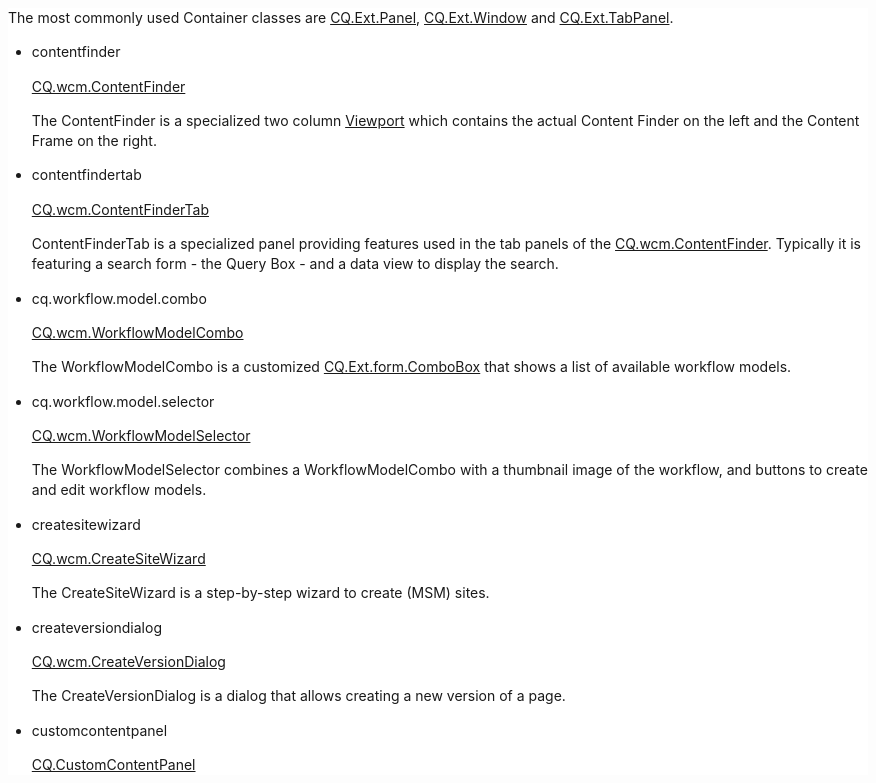   The most commonly used Container classes are [CQ.Ext.Panel](https://helpx.adobe.com/experience-manager/6-4/sites/developing/using/reference-materials/widgets-api/index.html?class=CQ.Ext.Panel), [CQ.Ext.Window](https://helpx.adobe.com/experience-manager/6-4/sites/developing/using/reference-materials/widgets-api/index.html?class=CQ.Ext.Window) and [CQ.Ext.TabPanel](https://helpx.adobe.com/experience-manager/6-4/sites/developing/using/reference-materials/widgets-api/index.html?class=CQ.Ext.TabPanel).

* contentfinder  

  [CQ.wcm.ContentFinder](https://helpx.adobe.com/experience-manager/6-4/sites/developing/using/reference-materials/widgets-api/index.html?class=CQ.wcm.ContentFinder)

  The ContentFinder is a specialized two column [Viewport](https://helpx.adobe.com/experience-manager/6-4/sites/developing/using/reference-materials/widgets-api/index.html?class=CQ.Ext.Viewport) which contains the actual Content Finder on the left and the Content Frame on the right.

* contentfindertab  

  [CQ.wcm.ContentFinderTab](https://helpx.adobe.com/experience-manager/6-4/sites/developing/using/reference-materials/widgets-api/index.html?class=CQ.wcm.ContentFinderTab)

  ContentFinderTab is a specialized panel providing features used in the tab panels of the [CQ.wcm.ContentFinder](https://helpx.adobe.com/experience-manager/6-4/sites/developing/using/reference-materials/widgets-api/index.html?class=CQ.wcm.ContentFinder). Typically it is featuring a search form - the Query Box - and a data view to display the search.

* cq.workflow.model.combo  
  
  [CQ.wcm.WorkflowModelCombo](https://helpx.adobe.com/experience-manager/6-4/sites/developing/using/reference-materials/widgets-api/index.html?class=CQ.wcm.WorkflowModelCombo)  
  
  The WorkflowModelCombo is a customized [CQ.Ext.form.ComboBox](https://helpx.adobe.com/experience-manager/6-4/sites/developing/using/reference-materials/widgets-api/index.html?class=CQ.Ext.form.ComboBox) that shows a list of available workflow models.

* cq.workflow.model.selector  

  [CQ.wcm.WorkflowModelSelector](https://helpx.adobe.com/experience-manager/6-4/sites/developing/using/reference-materials/widgets-api/index.html?class=CQ.wcm.WorkflowModelSelector)  

  The WorkflowModelSelector combines a WorkflowModelCombo with a thumbnail image of the workflow, and buttons to create and edit workflow models.

* createsitewizard  

  [CQ.wcm.CreateSiteWizard](https://helpx.adobe.com/experience-manager/6-4/sites/developing/using/reference-materials/widgets-api/index.html?class=CQ.wcm.CreateSiteWizard)  

  The CreateSiteWizard is a step-by-step wizard to create (MSM) sites.

* createversiondialog  

  [CQ.wcm.CreateVersionDialog](https://helpx.adobe.com/experience-manager/6-4/sites/developing/using/reference-materials/widgets-api/index.html?class=CQ.wcm.CreateVersionDialog)  

  The CreateVersionDialog is a dialog that allows creating a new version of a page.

* customcontentpanel  

  [CQ.CustomContentPanel](https://helpx.adobe.com/experience-manager/6-4/sites/developing/using/reference-materials/widgets-api/index.html?class=CQ.CustomContentPanel)  
